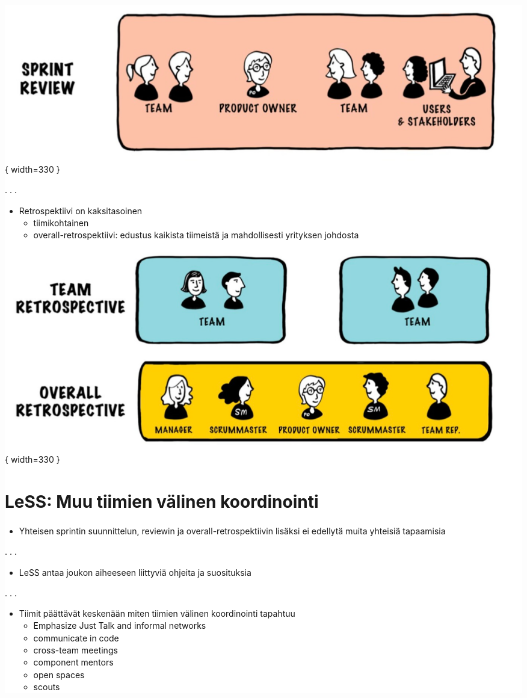 ![](./images/less1.png){ width=330 }

. . .

- Retrospektiivi on kaksitasoinen
  - tiimikohtainen 
  - overall-retrospektiivi: edustus kaikista tiimeistä ja mahdollisesti yrityksen johdosta

![](./images/less2.png){ width=330 }

# LeSS: Muu tiimien välinen koordinointi

- Yhteisen sprintin suunnittelun, reviewin ja overall-retrospektiivin lisäksi ei edellytä muita yhteisiä tapaamisia

. . .

- LeSS antaa joukon aiheeseen liittyviä ohjeita ja suosituksia 

. . .

- Tiimit päättävät keskenään miten tiimien välinen koordinointi tapahtuu 
  - Emphasize Just Talk and informal networks 
  - communicate in code
  - cross-team meetings
  - component mentors
  - open spaces
  - scouts 
